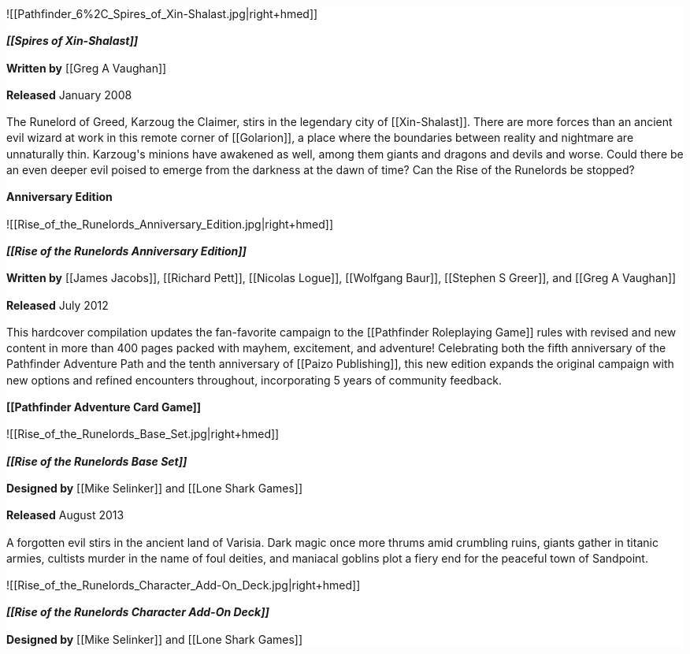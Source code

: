 
![[Pathfinder_6%2C_Spires_of_Xin-Shalast.jpg|right+hmed]] 


***[[Spires of Xin-Shalast]]***

**Written by** [[Greg A Vaughan]]

**Released** January 2008


The Runelord of Greed, Karzoug the Claimer, stirs in the legendary city of [[Xin-Shalast]]. There are more forces than an ancient evil wizard at work in this remote corner of [[Golarion]], a place where the boundaries between reality and nightmare are unnaturally thin. Karzoug's minions have awakened as well, among them giants and dragons and devils and worse. Could there be an even deeper evil poised to emerge from the darkness at the dawn of time? Can the Rise of the Runelords be stopped?


**Anniversary Edition**


![[Rise_of_the_Runelords_Anniversary_Edition.jpg|right+hmed]] 


***[[Rise of the Runelords Anniversary Edition]]***

**Written by** [[James Jacobs]], [[Richard Pett]], [[Nicolas Logue]], [[Wolfgang Baur]], [[Stephen S Greer]], and [[Greg A Vaughan]]

**Released** July 2012


This hardcover compilation updates the fan-favorite campaign to the [[Pathfinder Roleplaying Game]] rules with revised and new content in more than 400 pages packed with mayhem, excitement, and adventure! Celebrating both the fifth anniversary of the Pathfinder Adventure Path and the tenth anniversary of [[Paizo Publishing]], this new edition expands the original campaign with new options and refined encounters throughout, incorporating 5 years of community feedback.


**[[Pathfinder Adventure Card Game]]**


![[Rise_of_the_Runelords_Base_Set.jpg|right+hmed]] 


***[[Rise of the Runelords Base Set]]***

**Designed by** [[Mike Selinker]] and [[Lone Shark Games]]

**Released** August 2013


A forgotten evil stirs in the ancient land of Varisia. Dark magic once more thrums amid crumbling ruins, giants gather in titanic armies, cultists murder in the name of foul deities, and maniacal goblins plot a fiery end for the peaceful town of Sandpoint.


![[Rise_of_the_Runelords_Character_Add-On_Deck.jpg|right+hmed]] 


***[[Rise of the Runelords Character Add-On Deck]]***

**Designed by** [[Mike Selinker]] and [[Lone Shark Games]]
